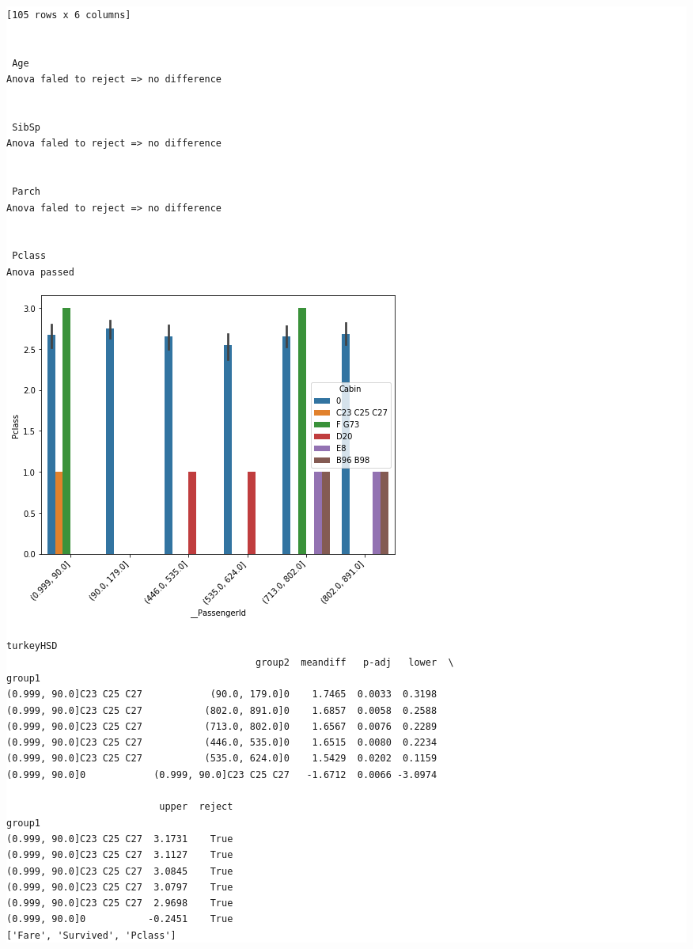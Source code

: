     [105 rows x 6 columns]
    
    
     Age
    Anova faled to reject => no difference 
    
    
     SibSp
    Anova faled to reject => no difference 
    
    
     Parch
    Anova faled to reject => no difference 
    
    
     Pclass
    Anova passed



![png](output_9_68.png)


    turkeyHSD
                                                group2  meandiff   p-adj   lower  \
    group1                                                                         
    (0.999, 90.0]C23 C25 C27            (90.0, 179.0]0    1.7465  0.0033  0.3198   
    (0.999, 90.0]C23 C25 C27           (802.0, 891.0]0    1.6857  0.0058  0.2588   
    (0.999, 90.0]C23 C25 C27           (713.0, 802.0]0    1.6567  0.0076  0.2289   
    (0.999, 90.0]C23 C25 C27           (446.0, 535.0]0    1.6515  0.0080  0.2234   
    (0.999, 90.0]C23 C25 C27           (535.0, 624.0]0    1.5429  0.0202  0.1159   
    (0.999, 90.0]0            (0.999, 90.0]C23 C25 C27   -1.6712  0.0066 -3.0974   
    
                               upper  reject  
    group1                                    
    (0.999, 90.0]C23 C25 C27  3.1731    True  
    (0.999, 90.0]C23 C25 C27  3.1127    True  
    (0.999, 90.0]C23 C25 C27  3.0845    True  
    (0.999, 90.0]C23 C25 C27  3.0797    True  
    (0.999, 90.0]C23 C25 C27  2.9698    True  
    (0.999, 90.0]0           -0.2451    True  
    ['Fare', 'Survived', 'Pclass']
